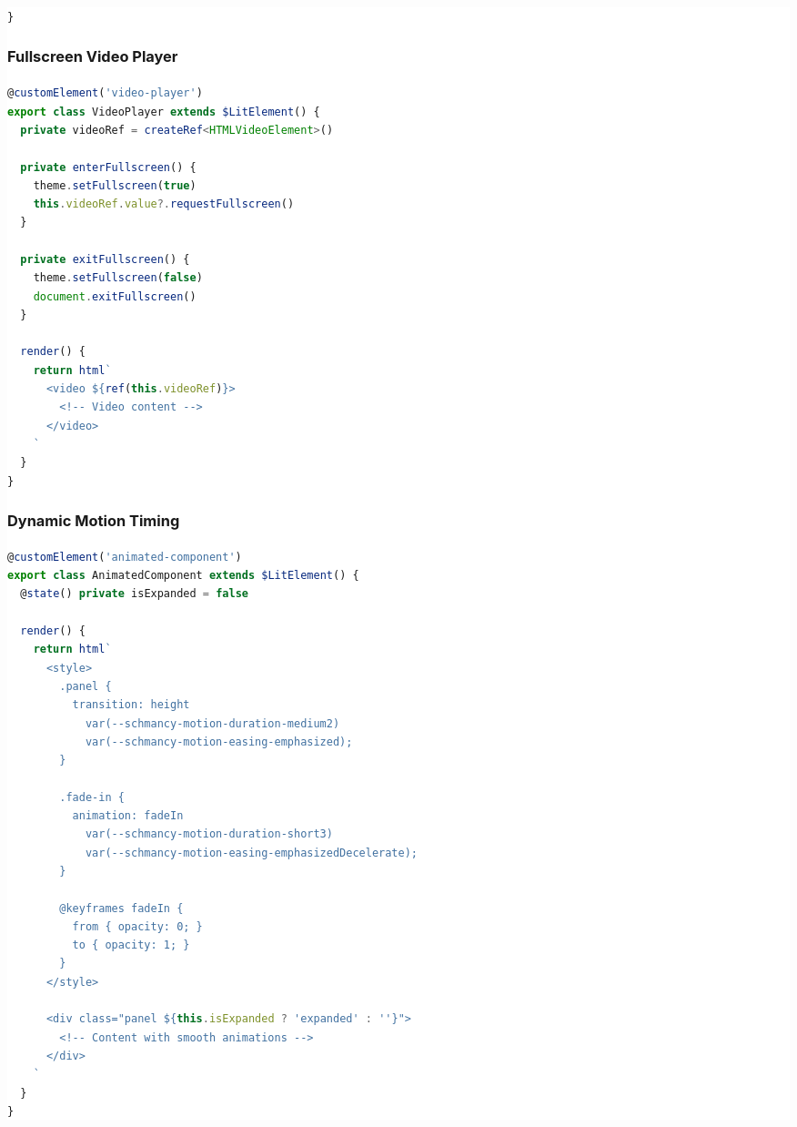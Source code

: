 ```typescript
}
```

### Fullscreen Video Player
```typescript
@customElement('video-player')
export class VideoPlayer extends $LitElement() {
  private videoRef = createRef<HTMLVideoElement>()

  private enterFullscreen() {
    theme.setFullscreen(true)
    this.videoRef.value?.requestFullscreen()
  }

  private exitFullscreen() {
    theme.setFullscreen(false)
    document.exitFullscreen()
  }

  render() {
    return html`
      <video ${ref(this.videoRef)}>
        <!-- Video content -->
      </video>
    `
  }
}
```

### Dynamic Motion Timing
```typescript
@customElement('animated-component')
export class AnimatedComponent extends $LitElement() {
  @state() private isExpanded = false

  render() {
    return html`
      <style>
        .panel {
          transition: height
            var(--schmancy-motion-duration-medium2)
            var(--schmancy-motion-easing-emphasized);
        }

        .fade-in {
          animation: fadeIn
            var(--schmancy-motion-duration-short3)
            var(--schmancy-motion-easing-emphasizedDecelerate);
        }

        @keyframes fadeIn {
          from { opacity: 0; }
          to { opacity: 1; }
        }
      </style>

      <div class="panel ${this.isExpanded ? 'expanded' : ''}">
        <!-- Content with smooth animations -->
      </div>
    `
  }
}
```
